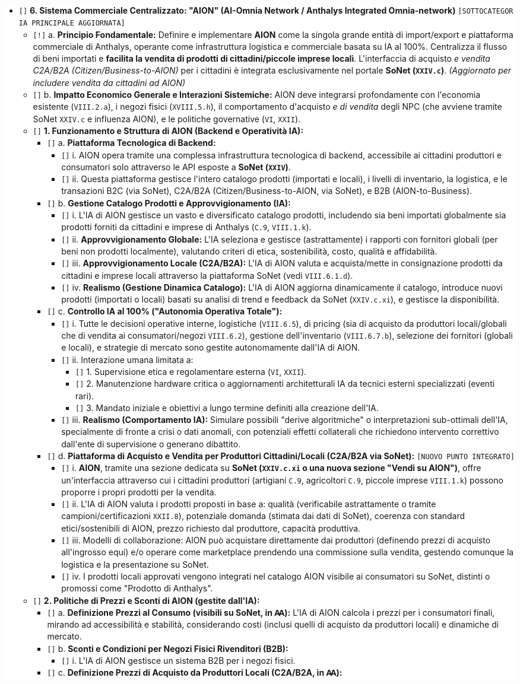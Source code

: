 * `[]` **6. Sistema Commerciale Centralizzato: "AION" (AI-Omnia Network / Anthalys Integrated Omnia-network)** `[SOTTOCATEGORIA PRINCIPALE AGGIORNATA]`
    * `[!]` a. **Principio Fondamentale:** Definire e implementare **AION** come la singola grande entità di import/export e piattaforma commerciale di Anthalys, operante come infrastruttura logistica e commerciale basata su IA al 100%. Centralizza il flusso di beni importati e **facilita la vendita di prodotti di cittadini/piccole imprese locali**. L'interfaccia di acquisto *e vendita C2A/B2A (Citizen/Business-to-AION)* per i cittadini è integrata esclusivamente nel portale **SoNet (`XXIV.c`)**. *(Aggiornato per includere vendita da cittadini ad AION)*
    * `[]` b. **Impatto Economico Generale e Interazioni Sistemiche:** AION deve integrarsi profondamente con l'economia esistente (`VIII.2.a`), i negozi fisici (`XVIII.5.h`), il comportamento d'acquisto *e di vendita* degli NPC (che avviene tramite SoNet `XXIV.c` e influenza AION), e le politiche governative (`VI`, `XXII`).
    * `[]` **1. Funzionamento e Struttura di AION (Backend e Operatività IA):**
        * `[]` a. **Piattaforma Tecnologica di Backend:**
            * `[]` i. AION opera tramite una complessa infrastruttura tecnologica di backend, accessibile ai cittadini produttori e consumatori solo attraverso le API esposte a **SoNet (`XXIV`)**.
            * `[]` ii. Questa piattaforma gestisce l'intero catalogo prodotti (importati e locali), i livelli di inventario, la logistica, e le transazioni B2C (via SoNet), C2A/B2A (Citizen/Business-to-AION, via SoNet), e B2B (AION-to-Business).
        * `[]` b. **Gestione Catalogo Prodotti e Approvvigionamento (IA):**
            * `[]` i. L'IA di AION gestisce un vasto e diversificato catalogo prodotti, includendo sia beni importati globalmente sia prodotti forniti da cittadini e imprese di Anthalys (`C.9`, `VIII.1.k`).
            * `[]` ii. **Approvvigionamento Globale:** L'IA seleziona e gestisce (astrattamente) i rapporti con fornitori globali (per beni non prodotti localmente), valutando criteri di etica, sostenibilità, costo, qualità e affidabilità.
            * `[]` iii. **Approvvigionamento Locale (C2A/B2A):** L'IA di AION valuta e acquista/mette in consignazione prodotti da cittadini e imprese locali attraverso la piattaforma SoNet (vedi `VIII.6.1.d`).
            * `[]` iv. **Realismo (Gestione Dinamica Catalogo):** L'IA di AION aggiorna dinamicamente il catalogo, introduce nuovi prodotti (importati o locali) basati su analisi di trend e feedback da SoNet (`XXIV.c.xi`), e gestisce la disponibilità.
        * `[]` c. **Controllo IA al 100% ("Autonomia Operativa Totale"):**
            * `[]` i. Tutte le decisioni operative interne, logistiche (`VIII.6.5`), di pricing (sia di acquisto da produttori locali/globali che di vendita ai consumatori/negozi `VIII.6.2`), gestione dell'inventario (`VIII.6.7.b`), selezione dei fornitori (globali e locali), e strategie di mercato sono gestite autonomamente dall'IA di AION.
            * `[]` ii. Interazione umana limitata a:
                * `[]` 1. Supervisione etica e regolamentare esterna (`VI`, `XXII`).
                * `[]` 2. Manutenzione hardware critica o aggiornamenti architetturali IA da tecnici esterni specializzati (eventi rari).
                * `[]` 3. Mandato iniziale e obiettivi a lungo termine definiti alla creazione dell'IA.
            * `[]` iii. **Realismo (Comportamento IA):** Simulare possibili "derive algoritmiche" o interpretazioni sub-ottimali dell'IA, specialmente di fronte a crisi o dati anomali, con potenziali effetti collaterali che richiedono intervento correttivo dall'ente di supervisione o generano dibattito.
        * `[]` d. **Piattaforma di Acquisto e Vendita per Produttori Cittadini/Locali (C2A/B2A via SoNet):** `[NUOVO PUNTO INTEGRATO]`
            * `[]` i. **AION**, tramite una sezione dedicata su **SoNet (`XXIV.c.xi` o una nuova sezione "Vendi su AION")**, offre un'interfaccia attraverso cui i cittadini produttori (artigiani `C.9`, agricoltori `C.9`, piccole imprese `VIII.1.k`) possono proporre i propri prodotti per la vendita.
            * `[]` ii. L'IA di AION valuta i prodotti proposti in base a: qualità (verificabile astrattamente o tramite campioni/certificazioni `XXII.8`), potenziale domanda (stimata dai dati di SoNet), coerenza con standard etici/sostenibili di AION, prezzo richiesto dal produttore, capacità produttiva.
            * `[]` iii. Modelli di collaborazione: AION può acquistare direttamente dai produttori (definendo prezzi di acquisto all'ingrosso equi) e/o operare come marketplace prendendo una commissione sulla vendita, gestendo comunque la logistica e la presentazione su SoNet.
            * `[]` iv. I prodotti locali approvati vengono integrati nel catalogo AION visibile ai consumatori su SoNet, distinti o promossi come "Prodotto di Anthalys".
    * `[]` **2. Politiche di Prezzi e Sconti di AION (gestite dall'IA):**
        * `[]` a. **Definizione Prezzi al Consumo (visibili su SoNet, in Ꜳ):** L'IA di AION calcola i prezzi per i consumatori finali, mirando ad accessibilità e stabilità, considerando costi (inclusi quelli di acquisto da produttori locali) e dinamiche di mercato.
        * `[]` b. **Sconti e Condizioni per Negozi Fisici Rivenditori (B2B):**
            * `[]` i. L'IA di AION gestisce un sistema B2B per i negozi fisici.
        * `[]` c. **Definizione Prezzi di Acquisto da Produttori Locali (C2A/B2A, in Ꜳ):**